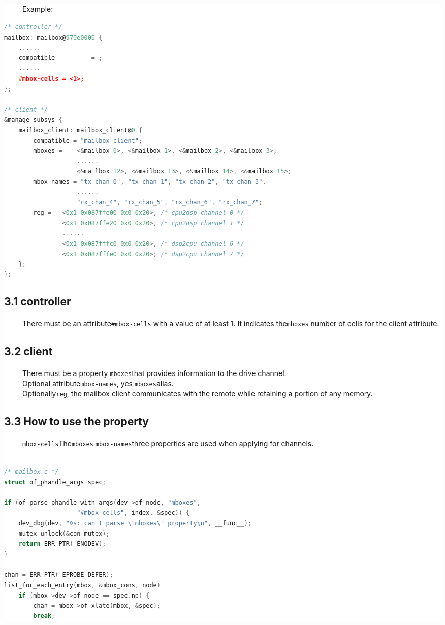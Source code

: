 &emsp; &emsp; Example:

```c
/* controller */
mailbox: mailbox@970e0000 {
    ......
    compatible          = ;
    ......
    #mbox-cells = <1>;
};

/* client */
&manage_subsys {
    mailbox_client: mailbox_client@0 {
        compatible = "mailbox-client";
        mboxes =    <&mailbox 0>, <&mailbox 1>, <&mailbox 2>, <&mailbox 3>,
                    ......
                    <&mailbox 12>, <&mailbox 13>, <&mailbox 14>, <&mailbox 15>;
        mbox-names = "tx_chan_0", "tx_chan_1", "tx_chan_2", "tx_chan_3", 
                    ...... 
                    "rx_chan_4", "rx_chan_5", "rx_chan_6", "rx_chan_7";                    
        reg =   <0x1 0x087ffe00 0x0 0x20>, /* cpu2dsp channel 0 */
                <0x1 0x087ffe20 0x0 0x20>, /* cpu2dsp channel 1 */
                ......
                <0x1 0x087fffc0 0x0 0x20>, /* dsp2cpu channel 6 */
                <0x1 0x087fffe0 0x0 0x20>; /* dsp2cpu channel 7 */
    };
};
```

## 3.1 controller

&emsp; &emsp; There must be an attribute`#mbox-cells` with a value of at least 1. It indicates the`mboxes` number of cells for the client attribute.

## 3.2 client

&emsp; &emsp; There must be a property `mboxes`that provides information to the drive channel.  
&emsp; &emsp; Optional attribute`mbox-names`, yes `mboxes`alias.  
&emsp; &emsp; Optionally`reg`, the mailbox client communicates with the remote while retaining a portion of any memory.  

## 3.3 How to use the property

&emsp; &emsp; `mbox-cells`The`mboxes` `mbox-names`three properties are used when applying for channels.

```c

/* mailbox.c */
struct of_phandle_args spec;

if (of_parse_phandle_with_args(dev->of_node, "mboxes",
                    "#mbox-cells", index, &spec)) {
    dev_dbg(dev, "%s: can't parse \"mboxes\" property\n", __func__);
    mutex_unlock(&con_mutex);
    return ERR_PTR(-ENODEV);
}

chan = ERR_PTR(-EPROBE_DEFER);
list_for_each_entry(mbox, &mbox_cons, node)
    if (mbox->dev->of_node == spec.np) {
        chan = mbox->of_xlate(mbox, &spec);
        break;
```